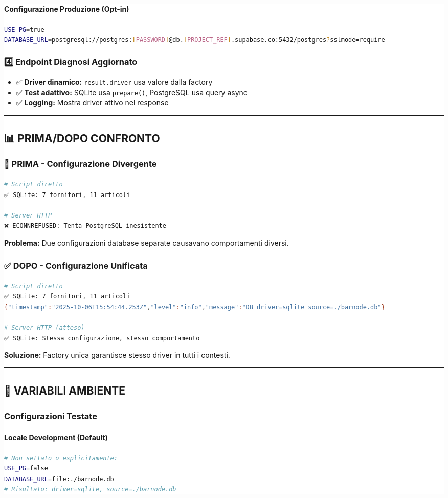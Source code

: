 #### **Configurazione Produzione (Opt-in)**
```bash
USE_PG=true
DATABASE_URL=postgresql://postgres:[PASSWORD]@db.[PROJECT_REF].supabase.co:5432/postgres?sslmode=require
```

### **4️⃣ Endpoint Diagnosi Aggiornato**
- ✅ **Driver dinamico:** `result.driver` usa valore dalla factory
- ✅ **Test adattivo:** SQLite usa `prepare()`, PostgreSQL usa query async
- ✅ **Logging:** Mostra driver attivo nel response

---

## 📊 PRIMA/DOPO CONFRONTO

### **🔴 PRIMA - Configurazione Divergente**
```bash
# Script diretto
✅ SQLite: 7 fornitori, 11 articoli

# Server HTTP  
❌ ECONNREFUSED: Tenta PostgreSQL inesistente
```

**Problema:** Due configurazioni database separate causavano comportamenti diversi.

### **✅ DOPO - Configurazione Unificata**
```bash
# Script diretto
✅ SQLite: 7 fornitori, 11 articoli
{"timestamp":"2025-10-06T15:54:44.253Z","level":"info","message":"DB driver=sqlite source=./barnode.db"}

# Server HTTP (atteso)
✅ SQLite: Stessa configurazione, stesso comportamento
```

**Soluzione:** Factory unica garantisce stesso driver in tutti i contesti.

---

## 🔧 VARIABILI AMBIENTE

### **Configurazioni Testate**

#### **Locale Development (Default)**
```bash
# Non settato o esplicitamente:
USE_PG=false
DATABASE_URL=file:./barnode.db
# Risultato: driver=sqlite, source=./barnode.db
```
